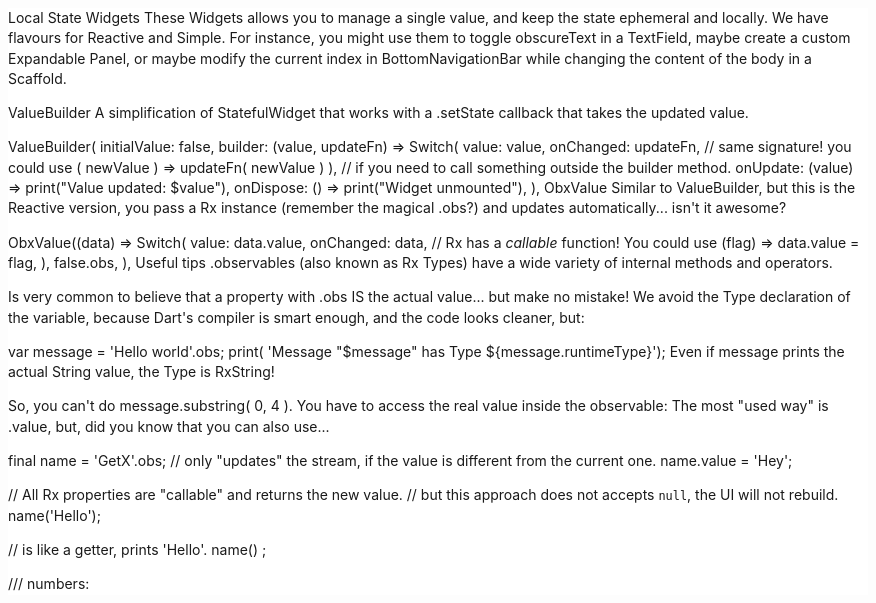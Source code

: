 Local State Widgets 
These Widgets allows you to manage a single value, and keep the state ephemeral and locally. We have flavours for Reactive and Simple. For instance, you might use them to toggle obscureText in a TextField, maybe create a custom Expandable Panel, or maybe modify the current index in BottomNavigationBar while changing the content of the body in a Scaffold.

ValueBuilder
A simplification of StatefulWidget that works with a .setState callback that takes the updated value.

ValueBuilder<bool>(
  initialValue: false,
  builder: (value, updateFn) => Switch(
    value: value,
    onChanged: updateFn, // same signature! you could use ( newValue ) => updateFn( newValue )
  ),
  // if you need to call something outside the builder method.
  onUpdate: (value) => print("Value updated: $value"),
  onDispose: () => print("Widget unmounted"),
),
ObxValue
Similar to ValueBuilder, but this is the Reactive version, you pass a Rx instance (remember the magical .obs?) and updates automatically... isn't it awesome?

ObxValue((data) => Switch(
        value: data.value,
        onChanged: data, // Rx has a _callable_ function! You could use (flag) => data.value = flag,
    ),
    false.obs,
),
Useful tips 
.observables (also known as Rx Types) have a wide variety of internal methods and operators.

Is very common to believe that a property with .obs IS the actual value... but make no mistake! We avoid the Type declaration of the variable, because Dart's compiler is smart enough, and the code looks cleaner, but:

var message = 'Hello world'.obs;
print( 'Message "$message" has Type ${message.runtimeType}');
Even if message prints the actual String value, the Type is RxString!

So, you can't do message.substring( 0, 4 ). You have to access the real value inside the observable: The most "used way" is .value, but, did you know that you can also use...

final name = 'GetX'.obs;
// only "updates" the stream, if the value is different from the current one.
name.value = 'Hey';

// All Rx properties are "callable" and returns the new value.
// but this approach does not accepts `null`, the UI will not rebuild.
name('Hello');

// is like a getter, prints 'Hello'.
name() ;

/// numbers:
